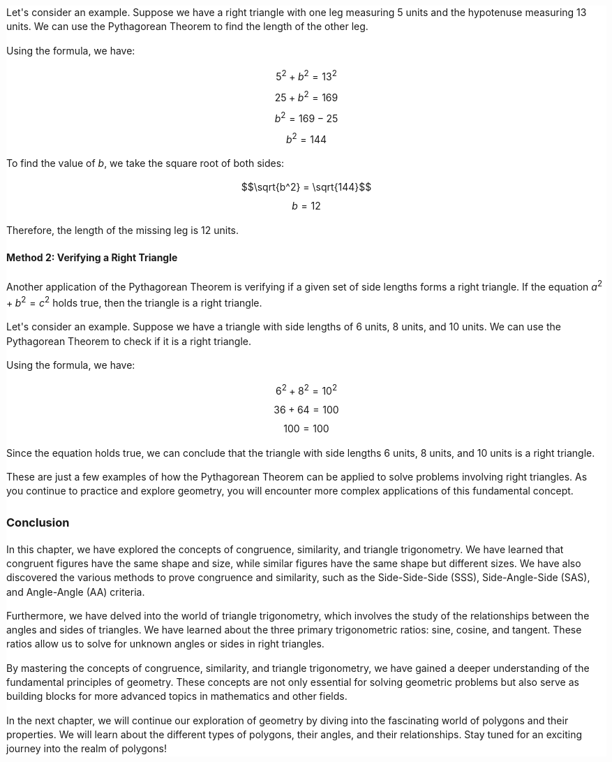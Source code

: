 Let's consider an example. Suppose we have a right triangle with one leg measuring 5 units and the hypotenuse measuring 13 units. We can use the Pythagorean Theorem to find the length of the other leg.

Using the formula, we have:

$$5^2 + b^2 = 13^2$$
$$25 + b^2 = 169$$
$$b^2 = 169 - 25$$
$$b^2 = 144$$

To find the value of $b$, we take the square root of both sides:

$$\sqrt{b^2} = \sqrt{144}$$
$$b = 12$$

Therefore, the length of the missing leg is 12 units.

#### Method 2: Verifying a Right Triangle

Another application of the Pythagorean Theorem is verifying if a given set of side lengths forms a right triangle. If the equation $a^2 + b^2 = c^2$ holds true, then the triangle is a right triangle.

Let's consider an example. Suppose we have a triangle with side lengths of 6 units, 8 units, and 10 units. We can use the Pythagorean Theorem to check if it is a right triangle.

Using the formula, we have:

$$6^2 + 8^2 = 10^2$$
$$36 + 64 = 100$$
$$100 = 100$$

Since the equation holds true, we can conclude that the triangle with side lengths 6 units, 8 units, and 10 units is a right triangle.

These are just a few examples of how the Pythagorean Theorem can be applied to solve problems involving right triangles. As you continue to practice and explore geometry, you will encounter more complex applications of this fundamental concept.

### Conclusion

In this chapter, we have explored the concepts of congruence, similarity, and triangle trigonometry. We have learned that congruent figures have the same shape and size, while similar figures have the same shape but different sizes. We have also discovered the various methods to prove congruence and similarity, such as the Side-Side-Side (SSS), Side-Angle-Side (SAS), and Angle-Angle (AA) criteria.

Furthermore, we have delved into the world of triangle trigonometry, which involves the study of the relationships between the angles and sides of triangles. We have learned about the three primary trigonometric ratios: sine, cosine, and tangent. These ratios allow us to solve for unknown angles or sides in right triangles.

By mastering the concepts of congruence, similarity, and triangle trigonometry, we have gained a deeper understanding of the fundamental principles of geometry. These concepts are not only essential for solving geometric problems but also serve as building blocks for more advanced topics in mathematics and other fields.

In the next chapter, we will continue our exploration of geometry by diving into the fascinating world of polygons and their properties. We will learn about the different types of polygons, their angles, and their relationships. Stay tuned for an exciting journey into the realm of polygons!
